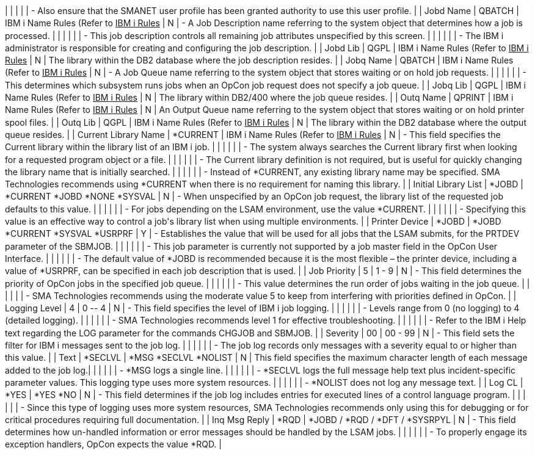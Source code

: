 |              |           |              |          | - Also ensure that the SMANET user profile has been granted authority to use this user profile. |
| Jobd Name    | QBATCH    | IBM i Name Rules (Refer to [IBM i Rules](#IBM2) | N        | - A Job Description name referring to the system object that determines how a job  is processed. |
|              |           |              |          | - This job description controls all remaining job attributes unspecified by this screen. |
|              |           |              |          | - The IBM i administrator is responsible for creating and configuring the job description. |
| Jobd Lib     | QGPL      | IBM i Name Rules (Refer to [IBM i Rules](#IBM2) | N        | The library within the DB2 database where the job description resides. |
| Jobq Name    | QBATCH    | IBM i Name Rules (Refer to [IBM i Rules](#IBM2) | N        | - A Job Queue name referring to the system object that stores waiting or on hold  job requests. |
|              |           |              |          | - This determines which subsystem runs jobs when an OpCon job request does not specify a job queue. |
| Jobq Lib     | QGPL      | IBM i Name Rules (Refer to [IBM i Rules](#IBM2) | N        | The library within DB2/400 where the job queue resides. |
| Outq Name    | QPRINT    | IBM i Name Rules (Refer to [IBM i Rules](#IBM2) | N        | An Output Queue name referring to the system object that stores waiting or on hold printer spool files. |
| Outq Lib     | QGPL      | IBM i Name Rules (Refer to [IBM i Rules](#IBM2) | N        | The library within the DB2 database where the output queue resides. |
| Current Library Name | *CURRENT  | IBM i Name Rules (Refer to [IBM i Rules](#IBM2) | N        | - This field specifies the Current library within the library list of an IBM i job. |
|              |           |              |          | - The system always searches the Current library first when looking for a requested program object or a file. |
|              |           |              |          | - The Current library definition is not required, but is useful for quickly changing the library name that is  initially searched. |
|              |           |              |          | - Instead of *CURRENT, any existing library name may be specified. SMA Technologies recommends using *CURRENT when there is no requirement for naming this library. |
| Initial Library List | *JOBD    | *CURRENT *JOBD *NONE *SYSVAL   | N        | - When unspecified by an OpCon job request, the library list of the requested job defaults to this value. |
|              |           |              |          | - For jobs depending on the LSAM environment, use the value *CURRENT.  |
|              |           |              |          | - Specifying this value is an effective way to control a job's library list when using multiple environments. |
| Printer Device | *JOBD    | *JOBD *CURRENT *SYSVAL *USRPRF  | Y        | - Establishes the value that will be used for all jobs that the LSAM submits, for the PRTDEV parameter of the SBMJOB. |
|              |           |              |          | - This job parameter is currently not supported by a job master field in the OpCon User Interface. |
|              |           |              |          | - The default value of *JOBD is recommended because it is the most flexible – the printer device, including a value of *USRPRF, can be specified in each job description that is used. |
| Job Priority | 5         | 1 - 9        | N        | - This field determines the priority of OpCon jobs in the specified job queue. |
|              |           |              |          | - This value determines the run order of jobs waiting in the job queue. |
|              |           |              |          | - SMA Technologies recommends using the moderate value 5 to keep from interfering with priorities defined in OpCon. |
| Logging Level | 4         | 0 -- 4       | N        | - This field specifies the level of IBM i job logging. |
|              |           |              |          | - Levels range from 0 (no logging) to 4 (detailed logging). |
|              |           |              |          | - SMA Technologies recommends level 1 for effective troubleshooting. |
|              |           |              |          | - Refer to the IBM i Help text regarding the LOG parameter for the commands CHGJOB and SBMJOB. |
| Severity     | 00        | 00 - 99      | N        | - This field sets the filter for IBM i messages sent to the job log. |
|              |           |              |          | - The job log records only messages with a severity equal to or higher than this value. |
| Text         | *SECLVL   | *MSG *SECLVL *NOLIST | N        | This field specifies the maximum character length of each message added to the job log.|
|              |           |                          |          | - *MSG logs a single line. |
|              |           |                          |          | - *SECLVL logs the full message help text plus incident-specific parameter values. This logging type uses more system resources. |
|              |           |                          |          | - *NOLIST does not log any message text. |
| Log CL       | *YES      |  *YES *NO       | N        | - This field determines if the job log includes entries for executed lines of a control  language program. |
|              |           |              |          | - Since this type of logging uses more system resources, SMA Technologies recommends only using this for debugging or for critical procedures requiring full documentation. |
| Inq Msg Reply | *RQD     | *JOBD / *RQD / *DFT / *SYSRPYL | N        | - This field determines how un-handled information or error messages should be handled by the LSAM jobs. |
|              |           |              |          | - To properly engage its exception handlers, OpCon expects the value *RQD. |